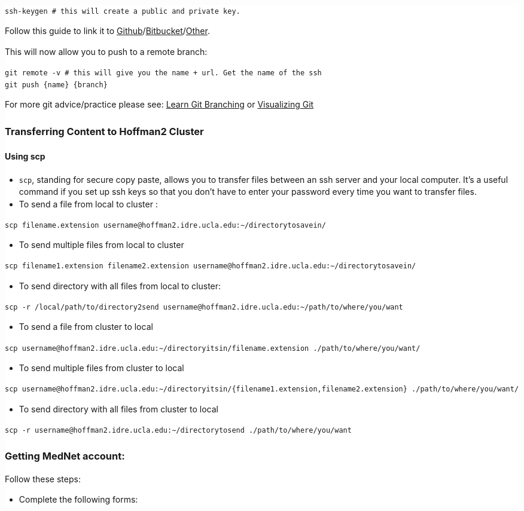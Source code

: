 ```text
ssh-keygen # this will create a public and private key. 
```

Follow this guide to link it to [Github](https://help.github.com/en/github/authenticating-to-github/connecting-to-github-with-ssh)/[Bitbucket](https://confluence.atlassian.com/bitbucket/set-up-an-ssh-key-728138079.html)/[Other](https://www.google.com/search?q=how+do+I+connect+%7BINSERT+PLATFORM%7D+with+ssh+keys&rlz=1C5CHFA_enUS704US704&oq=how+do+I+connect+%7BINSERT+PLATFORM%7D+with+ssh+keys&aqs=chrome..69i64.19604j0j7&sourceid=chrome&ie=UTF-8).

 This will now allow you to push to a remote branch: 

```text
git remote -v # this will give you the name + url. Get the name of the ssh
git push {name} {branch} 
```

For more git advice/practice please see: [Learn Git Branching](https://learngitbranching.js.org/) or [Visualizing Git](http://git-school.github.io/visualizing-git/)

### Transferring Content to Hoffman2 Cluster

#### Using scp 

* `scp`, standing for secure copy paste, allows you to transfer files between an ssh server and your local computer. It’s a useful command if you set up ssh keys so that you don’t have to enter your password every time you want to transfer files.
* To send a file from local to cluster :

`scp filename.extension username@hoffman2.idre.ucla.edu:∼/directorytosavein/`

* To send multiple files from local to cluster

`scp filename1.extension filename2.extension username@hoffman2.idre.ucla.edu:∼/directorytosavein/`

* To send directory with all files from local to cluster: 

`scp -r /local/path/to/directory2send username@hoffman2.idre.ucla.edu:~/path/to/where/you/want`

* To send a file from cluster to local

`scp username@hoffman2.idre.ucla.edu:∼/directoryitsin/filename.extension ./path/to/where/you/want/`

* To send multiple files from cluster to local

`scp username@hoffman2.idre.ucla.edu:∼/directoryitsin/{filename1.extension,filename2.extension} ./path/to/where/you/want/`

* To send directory with all files from cluster to local

`scp -r username@hoffman2.idre.ucla.edu:∼/directorytosend ./path/to/where/you/want`



### Getting MedNet account: 

Follow these steps: 

* Complete the following forms: 

